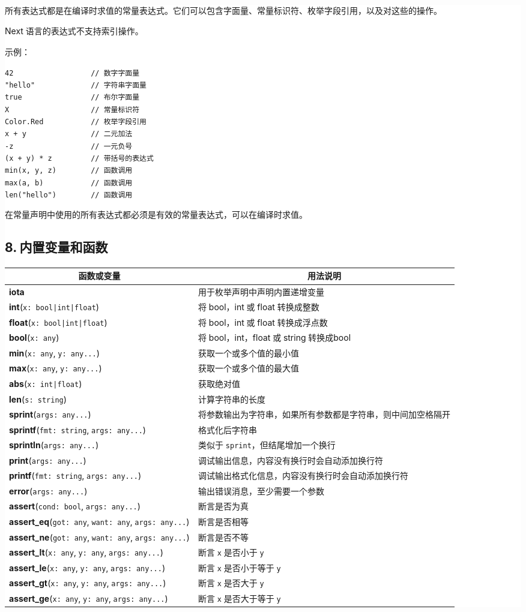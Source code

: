 所有表达式都是在编译时求值的常量表达式。它们可以包含字面量、常量标识符、枚举字段引用，以及对这些的操作。

Next 语言的表达式不支持索引操作。

示例：

```next
42                  // 数字字面量
"hello"             // 字符串字面量
true                // 布尔字面量
X                   // 常量标识符
Color.Red           // 枚举字段引用
x + y               // 二元加法
-z                  // 一元负号
(x + y) * z         // 带括号的表达式
min(x, y, z)        // 函数调用
max(a, b)           // 函数调用
len("hello")        // 函数调用
```

在常量声明中使用的所有表达式都必须是有效的常量表达式，可以在编译时求值。

## 8. 内置变量和函数

| 函数或变量 | 用法说明 |
|----------|---------|
| **iota** | 用于枚举声明中声明内置递增变量 |
| **int**(`x: bool\|int\|float`) | 将 bool，int 或 float 转换成整数 |
| **float**(`x: bool\|int\|float`) | 将 bool，int 或 float 转换成浮点数 |
| **bool**(`x: any`) | 将 bool，int，float 或 string 转换成bool |
| **min**(`x: any`, `y: any...`) | 获取一个或多个值的最小值 |
| **max**(`x: any`, `y: any...`) | 获取一个或多个值的最大值 |
| **abs**(`x: int\|float`) | 获取绝对值 |
| **len**(`s: string`) | 计算字符串的长度 |
| **sprint**(`args: any...`) | 将参数输出为字符串，如果所有参数都是字符串，则中间加空格隔开 |
| **sprintf**(`fmt: string`, `args: any...`) | 格式化后字符串 |
| **sprintln**(`args: any...`) | 类似于 `sprint`，但结尾增加一个换行 |
| **print**(`args: any...`) | 调试输出信息，内容没有换行时会自动添加换行符 |
| **printf**(`fmt: string`, `args: any...`) | 调试输出格式化信息，内容没有换行时会自动添加换行符 |
| **error**(`args: any...`) | 输出错误消息，至少需要一个参数 |
| **assert**(`cond: bool`, `args: any...`) | 断言是否为真 |
| **assert_eq**(`got: any`, `want: any`, `args: any...`) | 断言是否相等 |
| **assert_ne**(`got: any`, `want: any`, `args: any...`) | 断言是否不等 |
| **assert_lt**(`x: any`, `y: any`, `args: any...`) | 断言 `x` 是否小于 `y` |
| **assert_le**(`x: any`, `y: any`, `args: any...`) | 断言 `x` 是否小于等于 `y` |
| **assert_gt**(`x: any`, `y: any`, `args: any...`) | 断言 `x` 是否大于 `y` |
| **assert_ge**(`x: any`, `y: any`, `args: any...`) | 断言 `x` 是否大于等于 `y` |
